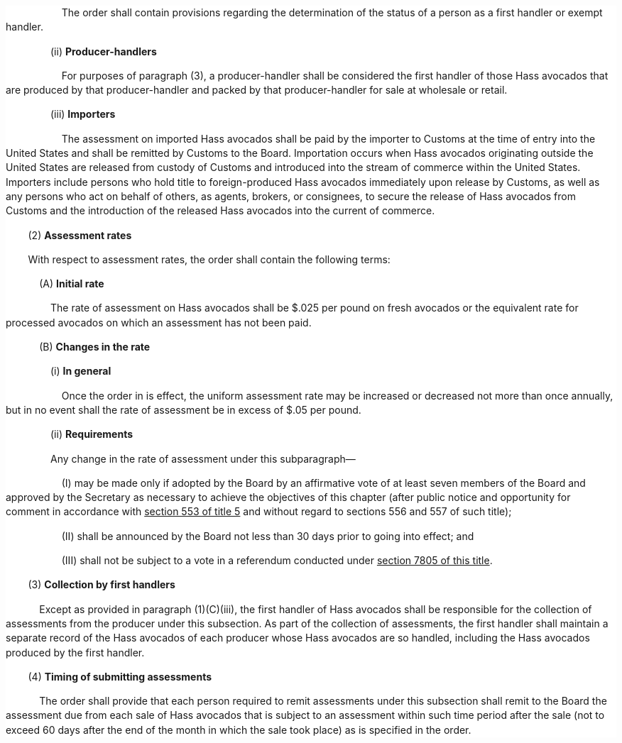                     The order shall contain provisions regarding the determination of the status of a person as a first handler or exempt handler.

                (ii) __Producer-handlers__ 

                    For purposes of paragraph (3), a producer-handler shall be considered the first handler of those Hass avocados that are produced by that producer-handler and packed by that producer-handler for sale at wholesale or retail.

                (iii) __Importers__ 

                    The assessment on imported Hass avocados shall be paid by the importer to Customs at the time of entry into the United States and shall be remitted by Customs to the Board. Importation occurs when Hass avocados originating outside the United States are released from custody of Customs and introduced into the stream of commerce within the United States. Importers include persons who hold title to foreign-produced Hass avocados immediately upon release by Customs, as well as any persons who act on behalf of others, as agents, brokers, or consignees, to secure the release of Hass avocados from Customs and the introduction of the released Hass avocados into the current of commerce.

        (2) __Assessment rates__ 

        With respect to assessment rates, the order shall contain the following terms:

            (A) __Initial rate__ 

                The rate of assessment on Hass avocados shall be $.025 per pound on fresh avocados or the equivalent rate for processed avocados on which an assessment has not been paid.

            (B) __Changes in the rate__ 

                (i) __In general__ 

                    Once the order in is effect, the uniform assessment rate may be increased or decreased not more than once annually, but in no event shall the rate of assessment be in excess of $.05 per pound.

                (ii) __Requirements__ 

                Any change in the rate of assessment under this subparagraph—

                    (I) may be made only if adopted by the Board by an affirmative vote of at least seven members of the Board and approved by the Secretary as necessary to achieve the objectives of this chapter (after public notice and opportunity for comment in accordance with [section 553 of title 5][/us/usc/t5/s553] and without regard to sections 556 and 557 of such title);

                    (II) shall be announced by the Board not less than 30 days prior to going into effect; and

                    (III) shall not be subject to a vote in a referendum conducted under [section 7805 of this title][/us/usc/t7/s7805].

        (3) __Collection by first handlers__ 

            Except as provided in paragraph (1)(C)(iii), the first handler of Hass avocados shall be responsible for the collection of assessments from the producer under this subsection. As part of the collection of assessments, the first handler shall maintain a separate record of the Hass avocados of each producer whose Hass avocados are so handled, including the Hass avocados produced by the first handler.

        (4) __Timing of submitting assessments__ 

            The order shall provide that each person required to remit assessments under this subsection shall remit to the Board the assessment due from each sale of Hass avocados that is subject to an assessment within such time period after the sale (not to exceed 60 days after the end of the month in which the sale took place) as is specified in the order.


[/us/pl/104/127]: https://publicdocs.github.io/go/links?ns=uslm&ref=%2Fus%2Fpl%2F104%2F127
[/us/usc/t7/s7411]: https://publicdocs.github.io/go/links?ns=uslm&ref=%2Fus%2Fusc%2Ft7%2Fs7411
[/us/usc/t5/s553]: https://publicdocs.github.io/go/links?ns=uslm&ref=%2Fus%2Fusc%2Ft5%2Fs553
[/us/usc/t7/s7805]: https://publicdocs.github.io/go/links?ns=uslm&ref=%2Fus%2Fusc%2Ft7%2Fs7805
[/us/usc/t7/s7802/6]: https://publicdocs.github.io/go/links?ns=uslm&ref=%2Fus%2Fusc%2Ft7%2Fs7802%2F6
[/us/usc/t7/s7805]: https://publicdocs.github.io/go/links?ns=uslm&ref=%2Fus%2Fusc%2Ft7%2Fs7805
[/us/usc/t7/s7803]: https://publicdocs.github.io/go/links?ns=uslm&ref=%2Fus%2Fusc%2Ft7%2Fs7803
[/us/usc/t7/s7805]: https://publicdocs.github.io/go/links?ns=uslm&ref=%2Fus%2Fusc%2Ft7%2Fs7805
[/us/pl/106/387]: https://publicdocs.github.io/go/links?ns=uslm&ref=%2Fus%2Fpl%2F106%2F387
[/us/stat/114/1549]: https://publicdocs.github.io/go/links?ns=uslm&ref=%2Fus%2Fstat%2F114%2F1549
[/us/pl/104/127]: https://publicdocs.github.io/go/links?ns=uslm&ref=%2Fus%2Fpl%2F104%2F127
[/us/stat/110/1032]: https://publicdocs.github.io/go/links?ns=uslm&ref=%2Fus%2Fstat%2F110%2F1032
[/us/usc/t7/s7401]: https://publicdocs.github.io/go/links?ns=uslm&ref=%2Fus%2Fusc%2Ft7%2Fs7401
[/us/usc/t6/s542]: https://publicdocs.github.io/go/links?ns=uslm&ref=%2Fus%2Fusc%2Ft6%2Fs542
[/us/pl/107/296]: https://publicdocs.github.io/go/links?ns=uslm&ref=%2Fus%2Fpl%2F107%2F296
[/us/usc/t6/s211]: https://publicdocs.github.io/go/links?ns=uslm&ref=%2Fus%2Fusc%2Ft6%2Fs211
[/us/pl/114/125]: https://publicdocs.github.io/go/links?ns=uslm&ref=%2Fus%2Fpl%2F114%2F125
[/us/pl/114/125/s802/b]: https://publicdocs.github.io/go/links?ns=uslm&ref=%2Fus%2Fpl%2F114%2F125%2Fs802%2Fb
[/us/usc/t6/s211]: https://publicdocs.github.io/go/links?ns=uslm&ref=%2Fus%2Fusc%2Ft6%2Fs211